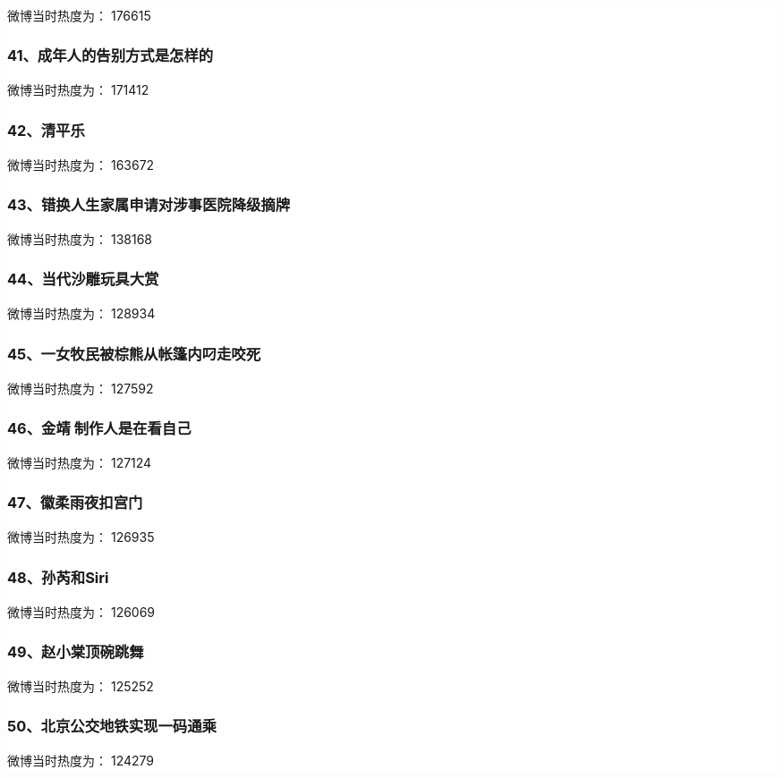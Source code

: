 微博当时热度为： 176615

### 41、成年人的告别方式是怎样的

微博当时热度为： 171412

### 42、清平乐

微博当时热度为： 163672

### 43、错换人生家属申请对涉事医院降级摘牌

微博当时热度为： 138168

### 44、当代沙雕玩具大赏

微博当时热度为： 128934

### 45、一女牧民被棕熊从帐篷内叼走咬死

微博当时热度为： 127592

### 46、金靖 制作人是在看自己

微博当时热度为： 127124

### 47、徽柔雨夜扣宫门

微博当时热度为： 126935

### 48、孙芮和Siri

微博当时热度为： 126069

### 49、赵小棠顶碗跳舞

微博当时热度为： 125252

### 50、北京公交地铁实现一码通乘

微博当时热度为： 124279

